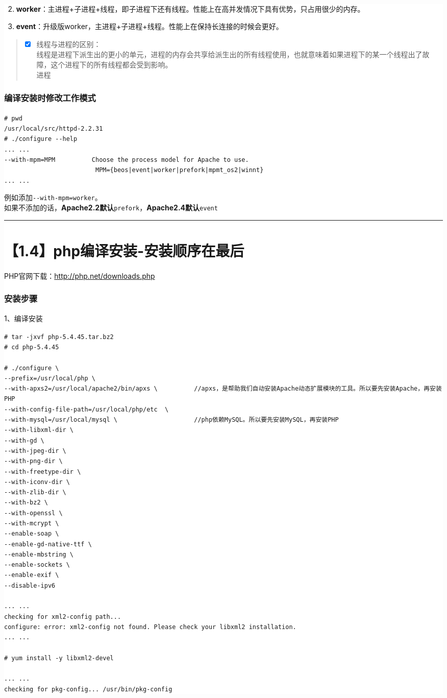 2. **worker**：主进程+子进程+线程，即子进程下还有线程。性能上在高并发情况下具有优势，只占用很少的内存。  

3. **event**：升级版worker，主进程+子进程+线程。性能上在保持长连接的时候会更好。
> - [x] 线程与进程的区别：  
线程是进程下派生出的更小的单元，进程的内存会共享给派生出的所有线程使用，也就意味着如果进程下的某一个线程出了故障，这个进程下的所有线程都会受到影响。  
进程

### 编译安装时修改工作模式
```text
# pwd
/usr/local/src/httpd-2.2.31
# ./configure --help
... ...
--with-mpm=MPM          Choose the process model for Apache to use.
                         MPM={beos|event|worker|prefork|mpmt_os2|winnt}
... ...
```

例如添加`--with-mpm=worker`。  
如果不添加的话，**Apache2.2默认**`prefork`，**Apache2.4默认**`event`


----
# 【1.4】php编译安装-安装顺序在最后
PHP官网下载：http://php.net/downloads.php

### 安装步骤
1、编译安装
```text
# tar -jxvf php-5.4.45.tar.bz2
# cd php-5.4.45

# ./configure \
--prefix=/usr/local/php \
--with-apxs2=/usr/local/apache2/bin/apxs \          //apxs，是帮助我们自动安装Apache动态扩展模块的工具。所以要先安装Apache，再安装PHP
--with-config-file-path=/usr/local/php/etc  \
--with-mysql=/usr/local/mysql \                     //php依赖MySQL。所以要先安装MySQL，再安装PHP
--with-libxml-dir \
--with-gd \
--with-jpeg-dir \
--with-png-dir \
--with-freetype-dir \
--with-iconv-dir \
--with-zlib-dir \
--with-bz2 \
--with-openssl \
--with-mcrypt \
--enable-soap \
--enable-gd-native-ttf \
--enable-mbstring \
--enable-sockets \
--enable-exif \
--disable-ipv6

... ... 
checking for xml2-config path...
configure: error: xml2-config not found. Please check your libxml2 installation.
... ...

# yum install -y libxml2-devel

... ...
checking for pkg-config... /usr/bin/pkg-config
```
